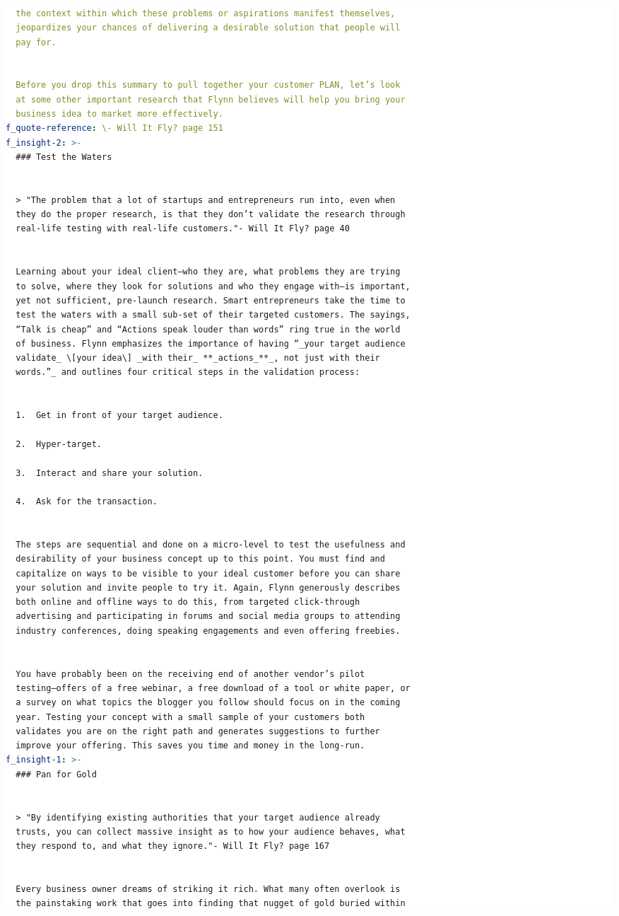 ```yaml
  the context within which these problems or aspirations manifest themselves,
  jeopardizes your chances of delivering a desirable solution that people will
  pay for.


  Before you drop this summary to pull together your customer PLAN, let’s look
  at some other important research that Flynn believes will help you bring your
  business idea to market more effectively.
f_quote-reference: \- Will It Fly? page 151
f_insight-2: >-
  ### Test the Waters


  > "The problem that a lot of startups and entrepreneurs run into, even when
  they do the proper research, is that they don’t validate the research through
  real-life testing with real-life customers."- Will It Fly? page 40


  Learning about your ideal client—who they are, what problems they are trying
  to solve, where they look for solutions and who they engage with—is important,
  yet not sufficient, pre-launch research. Smart entrepreneurs take the time to
  test the waters with a small sub-set of their targeted customers. The sayings,
  “Talk is cheap” and “Actions speak louder than words” ring true in the world
  of business. Flynn emphasizes the importance of having “_your target audience
  validate_ \[your idea\] _with their_ **_actions_**_, not just with their
  words.”_ and outlines four critical steps in the validation process:


  1.  Get in front of your target audience.

  2.  Hyper-target.

  3.  Interact and share your solution.

  4.  Ask for the transaction.


  The steps are sequential and done on a micro-level to test the usefulness and
  desirability of your business concept up to this point. You must find and
  capitalize on ways to be visible to your ideal customer before you can share
  your solution and invite people to try it. Again, Flynn generously describes
  both online and offline ways to do this, from targeted click-through
  advertising and participating in forums and social media groups to attending
  industry conferences, doing speaking engagements and even offering freebies.


  You have probably been on the receiving end of another vendor’s pilot
  testing—offers of a free webinar, a free download of a tool or white paper, or
  a survey on what topics the blogger you follow should focus on in the coming
  year. Testing your concept with a small sample of your customers both
  validates you are on the right path and generates suggestions to further
  improve your offering. This saves you time and money in the long-run.
f_insight-1: >-
  ### Pan for Gold


  > "By identifying existing authorities that your target audience already
  trusts, you can collect massive insight as to how your audience behaves, what
  they respond to, and what they ignore."- Will It Fly? page 167


  Every business owner dreams of striking it rich. What many often overlook is
  the painstaking work that goes into finding that nugget of gold buried within
```